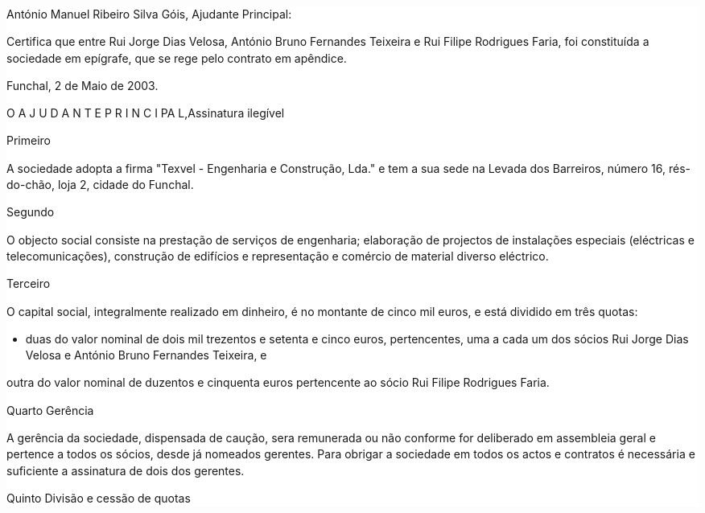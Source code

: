 
António Manuel Ribeiro Silva Góis, Ajudante Principal:


Certifica que entre Rui Jorge Dias Velosa, António Bruno
Fernandes Teixeira e Rui Filipe Rodrigues Faria, foi
constituída a sociedade em epígrafe, que se rege pelo
contrato em apêndice.


Funchal, 2 de Maio de 2003.


O A J U D A N T E P R I N C I PA L,Assinatura ilegível


Primeiro


A sociedade adopta a firma "Texvel - Engenharia e
Construção, Lda." e tem a sua sede na Levada dos Barreiros,
número 16, rés-do-chão, loja 2, cidade do Funchal.



Segundo


O objecto social consiste na prestação de serviços de
engenharia; elaboração de projectos de instalações especiais
(eléctricas e telecomunicações), construção de edifícios e
representação e comércio de material diverso eléctrico.


Terceiro


O capital social, integralmente realizado em dinheiro, é
no montante de cinco mil euros, e está dividido em três
quotas:
  - duas do valor nominal de dois mil trezentos e setenta
e cinco euros, pertencentes, uma a cada um dos
sócios Rui Jorge Dias Velosa e António Bruno
Fernandes Teixeira, e

  outra do valor nominal de duzentos e cinquenta
euros pertencente ao sócio Rui Filipe Rodrigues
Faria.


Quarto
Gerência


A gerência da sociedade, dispensada de caução, sera
remunerada ou não conforme for deliberado em assembleia
geral e pertence a todos os sócios, desde já nomeados
gerentes.
Para obrigar a sociedade em todos os actos e contratos é
necessária e suficiente a assinatura de dois dos gerentes.


Quinto
Divisão e cessão de quotas

